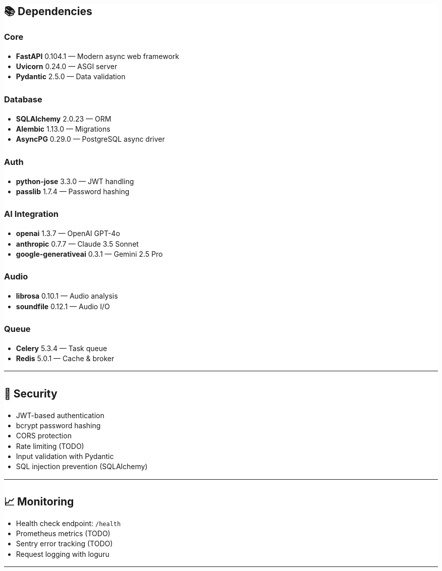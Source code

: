
## 📚 Dependencies

### Core
- **FastAPI** 0.104.1 — Modern async web framework
- **Uvicorn** 0.24.0 — ASGI server
- **Pydantic** 2.5.0 — Data validation

### Database
- **SQLAlchemy** 2.0.23 — ORM
- **Alembic** 1.13.0 — Migrations
- **AsyncPG** 0.29.0 — PostgreSQL async driver

### Auth
- **python-jose** 3.3.0 — JWT handling
- **passlib** 1.7.4 — Password hashing

### AI Integration
- **openai** 1.3.7 — OpenAI GPT-4o
- **anthropic** 0.7.7 — Claude 3.5 Sonnet
- **google-generativeai** 0.3.1 — Gemini 2.5 Pro

### Audio
- **librosa** 0.10.1 — Audio analysis
- **soundfile** 0.12.1 — Audio I/O

### Queue
- **Celery** 5.3.4 — Task queue
- **Redis** 5.0.1 — Cache & broker

---

## 🔐 Security

- JWT-based authentication
- bcrypt password hashing
- CORS protection
- Rate limiting (TODO)
- Input validation with Pydantic
- SQL injection prevention (SQLAlchemy)

---

## 📈 Monitoring

- Health check endpoint: `/health`
- Prometheus metrics (TODO)
- Sentry error tracking (TODO)
- Request logging with loguru

---